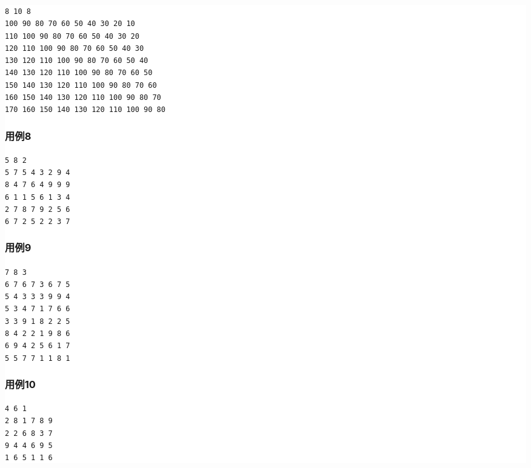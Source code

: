     
    
    8 10 8
    100 90 80 70 60 50 40 30 20 10
    110 100 90 80 70 60 50 40 30 20
    120 110 100 90 80 70 60 50 40 30
    130 120 110 100 90 80 70 60 50 40
    140 130 120 110 100 90 80 70 60 50
    150 140 130 120 110 100 90 80 70 60
    160 150 140 130 120 110 100 90 80 70
    170 160 150 140 130 120 110 100 90 80
    

### 用例8

    
    
    5 8 2
    5 7 5 4 3 2 9 4
    8 4 7 6 4 9 9 9
    6 1 1 5 6 1 3 4
    2 7 8 7 9 2 5 6
    6 7 2 5 2 2 3 7
    

### 用例9

    
    
    7 8 3
    6 7 6 7 3 6 7 5
    5 4 3 3 3 9 9 4
    5 3 4 7 1 7 6 6
    3 3 9 1 8 2 2 5
    8 4 2 2 1 9 8 6
    6 9 4 2 5 6 1 7
    5 5 7 7 1 1 8 1
    

### 用例10

    
    
    4 6 1
    2 8 1 7 8 9
    2 2 6 8 3 7
    9 4 4 6 9 5
    1 6 5 1 1 6
    

